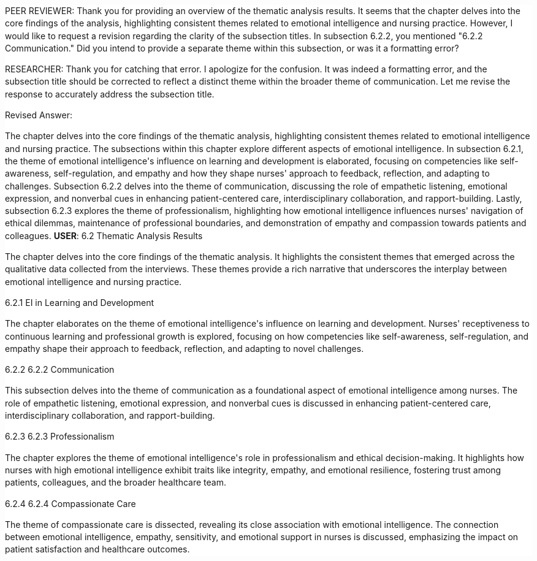 

PEER REVIEWER: Thank you for providing an overview of the thematic analysis results. It seems that the chapter delves into the core findings of the analysis, highlighting consistent themes related to emotional intelligence and nursing practice. However, I would like to request a revision regarding the clarity of the subsection titles. In subsection 6.2.2, you mentioned "6.2.2 Communication." Did you intend to provide a separate theme within this subsection, or was it a formatting error?



RESEARCHER: Thank you for catching that error. I apologize for the confusion. It was indeed a formatting error, and the subsection title should be corrected to reflect a distinct theme within the broader theme of communication. Let me revise the response to accurately address the subsection title.



Revised Answer:

The chapter delves into the core findings of the thematic analysis, highlighting consistent themes related to emotional intelligence and nursing practice. The subsections within this chapter explore different aspects of emotional intelligence. In subsection 6.2.1, the theme of emotional intelligence's influence on learning and development is elaborated, focusing on competencies like self-awareness, self-regulation, and empathy and how they shape nurses' approach to feedback, reflection, and adapting to challenges. Subsection 6.2.2 delves into the theme of communication, discussing the role of empathetic listening, emotional expression, and nonverbal cues in enhancing patient-centered care, interdisciplinary collaboration, and rapport-building. Lastly, subsection 6.2.3 explores the theme of professionalism, highlighting how emotional intelligence influences nurses' navigation of ethical dilemmas, maintenance of professional boundaries, and demonstration of empathy and compassion towards patients and colleagues.
**USER**: 6.2	Thematic Analysis Results 

The chapter delves into the core findings of the thematic analysis. It highlights the consistent themes that emerged across the qualitative data collected from the interviews. These themes provide a rich narrative that underscores the interplay between emotional intelligence and nursing practice.

6.2.1	EI in Learning and Development 

The chapter elaborates on the theme of emotional intelligence's influence on learning and development. Nurses' receptiveness to continuous learning and professional growth is explored, focusing on how competencies like self-awareness, self-regulation, and empathy shape their approach to feedback, reflection, and adapting to novel challenges.

6.2.2	6.2.2 Communication 

This subsection delves into the theme of communication as a foundational aspect of emotional intelligence among nurses. The role of empathetic listening, emotional expression, and nonverbal cues is discussed in enhancing patient-centered care, interdisciplinary collaboration, and rapport-building.

6.2.3	6.2.3 Professionalism 

The chapter explores the theme of emotional intelligence's role in professionalism and ethical decision-making. It highlights how nurses with high emotional intelligence exhibit traits like integrity, empathy, and emotional resilience, fostering trust among patients, colleagues, and the broader healthcare team.

6.2.4	6.2.4 Compassionate Care 

The theme of compassionate care is dissected, revealing its close association with emotional intelligence. The connection between emotional intelligence, empathy, sensitivity, and emotional support in nurses is discussed, emphasizing the impact on patient satisfaction and healthcare outcomes.
